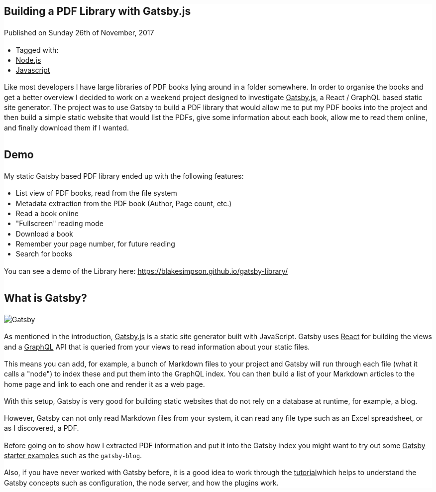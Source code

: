 ## Building a PDF Library with Gatsby.js

Published on Sunday 26th of November, 2017

- Tagged with:
- [Node.js](http://blog.blakesimpson.co.uk/?category_id=17)
- [Javascript](http://blog.blakesimpson.co.uk/?category_id=9)

Like most developers I have large libraries of PDF books lying around in a folder somewhere. In order to organise the books and get a better overview I decided to work on a weekend project designed to investigate [Gatsby.js](https://www.gatsbyjs.org/), a React / GraphQL based static site generator. The project was to use Gatsby to build a PDF library that would allow me to put my PDF books into the project and then build a simple static website that would list the PDFs, give some information about each book, allow me to read them online, and finally download them if I wanted.

## Demo

My static Gatsby based PDF library ended up with the following features:

- List view of PDF books, read from the file system
- Metadata extraction from the PDF book (Author, Page count, etc.)
- Read a book online
- "Fullscreen" reading mode
- Download a book
- Remember your page number, for future reading
- Search for books

You can see a demo of the Library here: <https://blakesimpson.github.io/gatsby-library/>

## What is Gatsby?

![Gatsby](https://i.imgur.com/NaqsHHm.jpg)

As mentioned in the introduction, [Gatsby.js](https://www.gatsbyjs.org/) is a static site generator built with JavaScript. Gatsby uses [React](https://reactjs.org/) for building the views and a [GraphQL](http://graphql.org/) API that is queried from your views to read information about your static files.

This means you can add, for example, a bunch of Markdown files to your project and Gatsby will run through each file (what it calls a "node") to index these and put them into the GraphQL index. You can then build a list of your Markdown articles to the home page and link to each one and render it as a web page.

With this setup, Gatsby is very good for building static websites that do not rely on a database at runtime, for example, a blog.

However, Gatsby can not only read Markdown files from your system, it can read any file type such as an Excel spreadsheet, or as I discovered, a PDF.

Before going on to show how I extracted PDF information and put it into the Gatsby index you might want to try out some [Gatsby starter examples](https://www.gatsbyjs.org/docs/gatsby-starters/) such as the `gatsby-blog`.

Also, if you have never worked with Gatsby before, it is a good idea to work through the [tutorial](https://www.gatsbyjs.org/tutorial/)which helps to understand the Gatsby concepts such as configuration, the node server, and how the plugins work.
